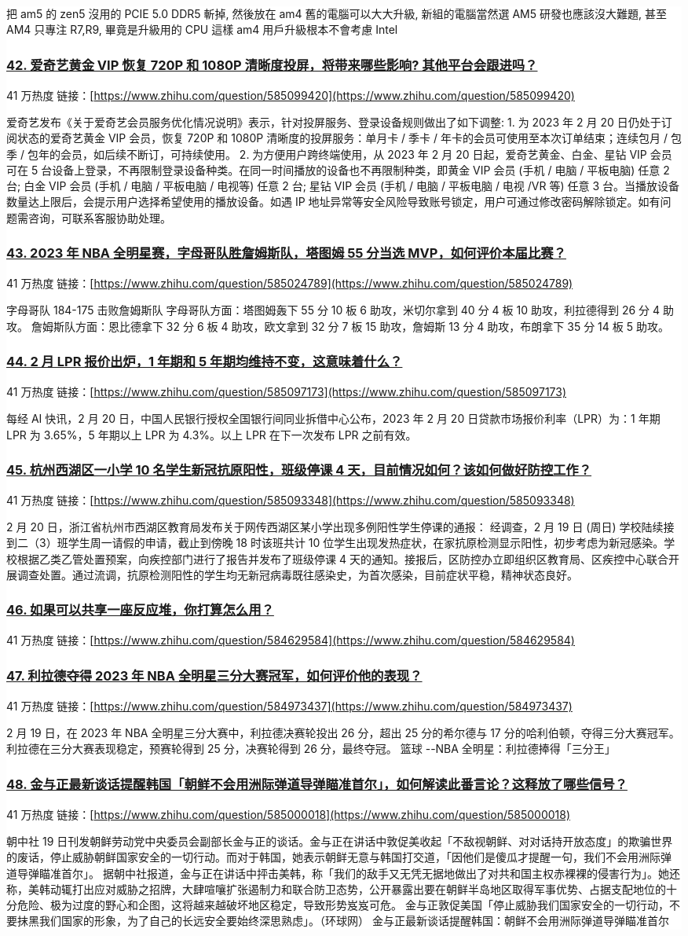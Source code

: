 把 am5 的 zen5 沒用的 PCIE 5.0 DDR5 斬掉, 然後放在 am4 舊的電腦可以大大升級, 新組的電腦當然選 AM5 研發也應該沒大難題, 甚至 AM4 只專注 R7,R9, 畢竟是升級用的 CPU 這樣 am4 用戶升級根本不會考慮 Intel

### [42. 爱奇艺黄金 VIP 恢复 720P 和 1080P 清晰度投屏，将带来哪些影响? 其他平台会跟进吗？](https://www.zhihu.com/question/585099420)
41 万热度 链接：[https://www.zhihu.com/question/585099420](https://www.zhihu.com/question/585099420)

爱奇艺发布《关于爱奇艺会员服务优化情况说明》表示，针对投屏服务、登录设备规则做出了如下调整: 1. 为 2023 年 2 月 20 日仍处于订阅状态的爱奇艺黄金 VIP 会员，恢复 720P 和 1080P 清晰度的投屏服务：单月卡 / 季卡 / 年卡的会员可使用至本次订单结束；连续包月 / 包季 / 包年的会员，如后续不断订，可持续使用。 2. 为方便用户跨终端使用，从 2023 年 2 月 20 日起，爱奇艺黄金、白金、星钻 VIP 会员可在 5 台设备上登录，不再限制登录设备种类。在同一时间播放的设备也不再限制种类，即黄金 VIP 会员 (手机 / 电脑 / 平板电脑) 任意 2 台; 白金 VIP 会员 (手机 / 电脑 / 平板电脑 / 电视等) 任意 2 台; 星钻 VIP 会员 (手机 / 电脑 / 平板电脑 / 电视 /VR 等) 任意 3 台。当播放设备数量达上限后，会提示用户选择希望使用的播放设备。如遇 IP 地址异常等安全风险导致账号锁定，用户可通过修改密码解除锁定。如有问题需咨询，可联系客服协助处理。 

### [43. 2023 年 NBA 全明星赛，字母哥队胜詹姆斯队，塔图姆 55 分当选 MVP，如何评价本届比赛？](https://www.zhihu.com/question/585024789)
41 万热度 链接：[https://www.zhihu.com/question/585024789](https://www.zhihu.com/question/585024789)

字母哥队 184-175 击败詹姆斯队 字母哥队方面：塔图姆轰下 55 分 10 板 6 助攻，米切尔拿到 40 分 4 板 10 助攻，利拉德得到 26 分 4 助攻。 詹姆斯队方面：恩比德拿下 32 分 6 板 4 助攻，欧文拿到 32 分 7 板 15 助攻，詹姆斯 13 分 4 助攻，布朗拿下 35 分 14 板 5 助攻。 ​

### [44. 2 月 LPR 报价出炉，1 年期和 5 年期均维持不变，这意味着什么？](https://www.zhihu.com/question/585097173)
41 万热度 链接：[https://www.zhihu.com/question/585097173](https://www.zhihu.com/question/585097173)

每经 AI 快讯，2 月 20 日，中国人民银行授权全国银行间同业拆借中心公布，2023 年 2 月 20 日贷款市场报价利率（LPR）为：1 年期 LPR 为 3.65%，5 年期以上 LPR 为 4.3%。以上 LPR 在下一次发布 LPR 之前有效。

### [45. 杭州西湖区一小学 10 名学生新冠抗原阳性，班级停课 4 天，目前情况如何？该如何做好防控工作？](https://www.zhihu.com/question/585093348)
41 万热度 链接：[https://www.zhihu.com/question/585093348](https://www.zhihu.com/question/585093348)

2 月 20 日，浙江省杭州市西湖区教育局发布关于网传西湖区某小学出现多例阳性学生停课的通报： 经调查，2 月 19 日 (周日) 学校陆续接到二（3）班学生周一请假的申请，截止到傍晚 18 时该班共计 10 位学生出现发热症状，在家抗原检测显示阳性，初步考虑为新冠感染。学校根据乙类乙管处置预案，向疾控部门进行了报告并发布了班级停课 4 天的通知。接报后，区防控办立即组织区教育局、区疾控中心联合开展调查处置。通过流调，抗原检测阳性的学生均无新冠病毒既往感染史，为首次感染，目前症状平稳，精神状态良好。

### [46. 如果可以共享一座反应堆，你打算怎么用？](https://www.zhihu.com/question/584629584)
41 万热度 链接：[https://www.zhihu.com/question/584629584](https://www.zhihu.com/question/584629584)



### [47. 利拉德夺得 2023 年 NBA 全明星三分大赛冠军，如何评价他的表现？](https://www.zhihu.com/question/584973437)
41 万热度 链接：[https://www.zhihu.com/question/584973437](https://www.zhihu.com/question/584973437)

2 月 19 日，在 2023 年 NBA 全明星三分大赛中，利拉德决赛轮投出 26 分，超出 25 分的希尔德与 17 分的哈利伯顿，夺得三分大赛冠军。 利拉德在三分大赛表现稳定，预赛轮得到 25 分，决赛轮得到 26 分，最终夺冠。 篮球 --NBA 全明星：利拉德捧得「三分王」

### [48. 金与正最新谈话提醒韩国「朝鲜不会用洲际弹道导弹瞄准首尔」，如何解读此番言论？这释放了哪些信号？](https://www.zhihu.com/question/585000018)
41 万热度 链接：[https://www.zhihu.com/question/585000018](https://www.zhihu.com/question/585000018)

朝中社 19 日刊发朝鲜劳动党中央委员会副部长金与正的谈话。金与正在讲话中敦促美收起「不敌视朝鲜、对对话持开放态度」的欺骗世界的废话，停止威胁朝鲜国家安全的一切行动。而对于韩国，她表示朝鲜无意与韩国打交道，「因他们是傻瓜才提醒一句，我们不会用洲际弹道导弹瞄准首尔」。 据朝中社报道，金与正在讲话中抨击美韩，称「我们的敌手又无凭无据地做出了对共和国主权赤裸裸的侵害行为」。她还称，美韩动辄打出应对威胁之招牌，大肆喧嚷扩张遏制力和联合防卫态势，公开暴露出要在朝鲜半岛地区取得军事优势、占据支配地位的十分危险、极为过度的野心和企图，这将越来越破坏地区稳定，导致形势岌岌可危。 金与正敦促美国「停止威胁我们国家安全的一切行动，不要抹黑我们国家的形象，为了自己的长远安全要始终深思熟虑」。（环球网） 金与正最新谈话提醒韩国：朝鲜不会用洲际弹道导弹瞄准首尔
